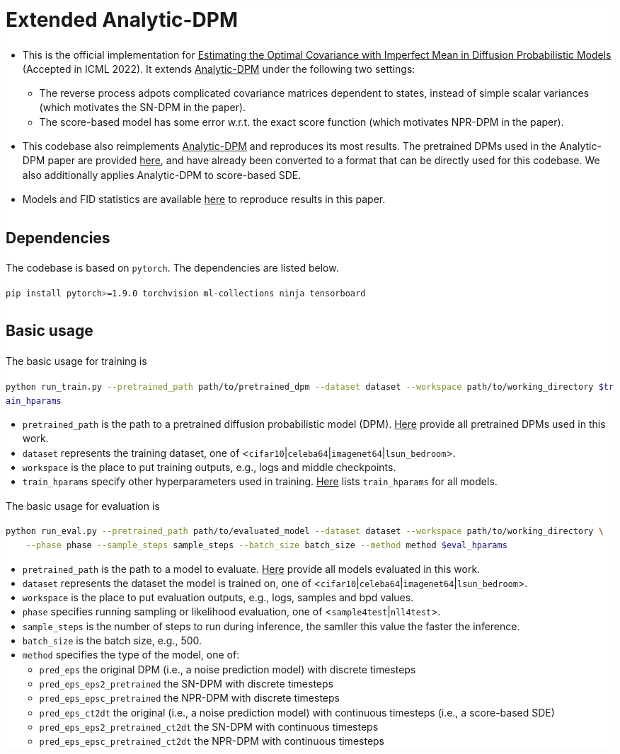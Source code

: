 # Extended Analytic-DPM

* This is the official implementation for [Estimating the Optimal Covariance with Imperfect Mean in Diffusion Probabilistic Models](https://arxiv.org/abs/2206.07309) (Accepted in ICML 2022). It extends [Analytic-DPM](https://arxiv.org/abs/2201.06503) under the following two settings:
    * The reverse process adpots complicated covariance matrices dependent to states, instead of simple scalar variances (which motivates the SN-DPM in the paper).
    * The score-based model has some error w.r.t. the exact score function (which motivates NPR-DPM in the paper).

* This codebase also reimplements [Analytic-DPM](https://arxiv.org/abs/2201.06503) and reproduces its most results. The pretrained DPMs used in the Analytic-DPM paper are provided <a href="#pretrained_dpm">here</a>, and have already been converted to a format that can be directly used for this codebase. We also additionally applies Analytic-DPM to score-based SDE.

* Models and FID statistics are available <a href="#model">here</a> to reproduce results in this paper.


## Dependencies
The codebase is based on `pytorch`. The dependencies are listed below.
```sh
pip install pytorch>=1.9.0 torchvision ml-collections ninja tensorboard
```


## Basic usage

The basic usage for training is
```sh
python run_train.py --pretrained_path path/to/pretrained_dpm --dataset dataset --workspace path/to/working_directory $train_hparams
```
* `pretrained_path` is the path to a pretrained diffusion probabilistic model (DPM). <a href="#pretrained_dpm">Here</a> provide all pretrained DPMs used in this work.
* `dataset` represents the training dataset, one of <`cifar10`|`celeba64`|`imagenet64`|`lsun_bedroom`>.
* `workspace` is the place to put training outputs, e.g., logs and middle checkpoints.
* `train_hparams` specify other hyperparameters used in training. <a href="#model">Here</a> lists `train_hparams` for all models.


The basic usage for evaluation is
```sh
python run_eval.py --pretrained_path path/to/evaluated_model --dataset dataset --workspace path/to/working_directory \
    --phase phase --sample_steps sample_steps --batch_size batch_size --method method $eval_hparams
```
* `pretrained_path` is the path to a model to evaluate. <a href="#model">Here</a> provide all models evaluated in this work.
* `dataset` represents the dataset the model is trained on, one of <`cifar10`|`celeba64`|`imagenet64`|`lsun_bedroom`>.
* `workspace` is the place to put evaluation outputs, e.g., logs, samples and bpd values.
* `phase` specifies running sampling or likelihood evaluation, one of <`sample4test`|`nll4test`>.
* `sample_steps` is the number of steps to run during inference, the samller this value the faster the inference.
* `batch_size` is the batch size, e.g., 500.
* `method` specifies the type of the model, one of:
    * `pred_eps` the original DPM (i.e., a noise prediction model) with discrete timesteps
    * `pred_eps_eps2_pretrained` the SN-DPM with discrete timesteps
    * `pred_eps_epsc_pretrained` the NPR-DPM with discrete timesteps
    * `pred_eps_ct2dt` the original (i.e., a noise prediction model) with continuous timesteps (i.e., a score-based SDE)
    * `pred_eps_eps2_pretrained_ct2dt` the SN-DPM with continuous timesteps
    * `pred_eps_epsc_pretrained_ct2dt` the NPR-DPM with continuous timesteps